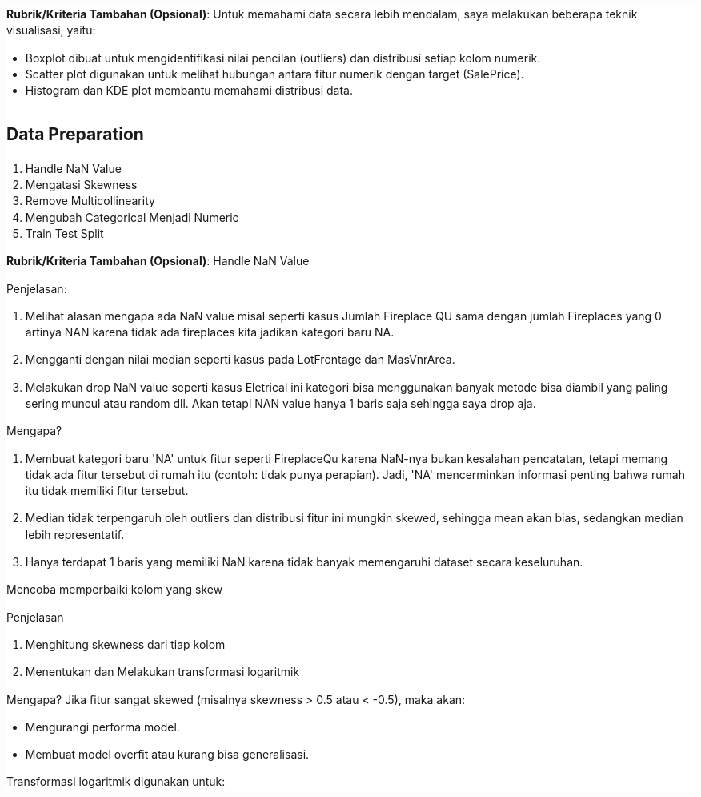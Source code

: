 **Rubrik/Kriteria Tambahan (Opsional)**:
Untuk memahami data secara lebih mendalam, saya melakukan beberapa teknik visualisasi, yaitu:

- Boxplot dibuat untuk mengidentifikasi nilai pencilan (outliers) dan distribusi setiap kolom numerik.
- Scatter plot digunakan untuk melihat hubungan antara fitur numerik dengan target (SalePrice).
- Histogram dan KDE plot membantu memahami distribusi data.

## Data Preparation

1. Handle NaN Value
2. Mengatasi Skewness
3. Remove Multicollinearity
4. Mengubah Categorical Menjadi Numeric
5. Train Test Split

**Rubrik/Kriteria Tambahan (Opsional)**: 
Handle NaN Value 

Penjelasan:
1. Melihat alasan mengapa ada NaN value misal seperti kasus Jumlah Fireplace QU sama dengan jumlah Fireplaces yang 0 artinya NAN karena tidak ada fireplaces kita jadikan kategori baru NA.

2. Mengganti dengan nilai median seperti kasus pada LotFrontage dan MasVnrArea.

3. Melakukan drop NaN value seperti kasus Eletrical ini kategori bisa menggunakan banyak metode bisa diambil yang paling sering muncul atau random dll. Akan tetapi NAN value hanya 1 baris saja sehingga saya drop aja.


Mengapa?
1. Membuat kategori baru 'NA' untuk fitur seperti FireplaceQu karena NaN-nya bukan kesalahan pencatatan, tetapi memang tidak ada fitur tersebut di rumah itu (contoh: tidak punya perapian). Jadi, 'NA' mencerminkan informasi penting bahwa rumah itu tidak memiliki fitur tersebut.

2. Median tidak terpengaruh oleh outliers dan distribusi fitur ini mungkin skewed, sehingga mean akan bias, sedangkan median lebih representatif.

3. Hanya terdapat 1 baris yang memiliki NaN karena tidak banyak memengaruhi dataset secara keseluruhan.


Mencoba memperbaiki kolom yang skew

Penjelasan

1. Menghitung skewness dari tiap kolom

2. Menentukan dan Melakukan transformasi logaritmik


Mengapa?
Jika fitur sangat skewed (misalnya skewness > 0.5 atau < -0.5), maka akan:

  - Mengurangi performa model.

  - Membuat model overfit atau kurang bisa generalisasi.


Transformasi logaritmik digunakan untuk:
